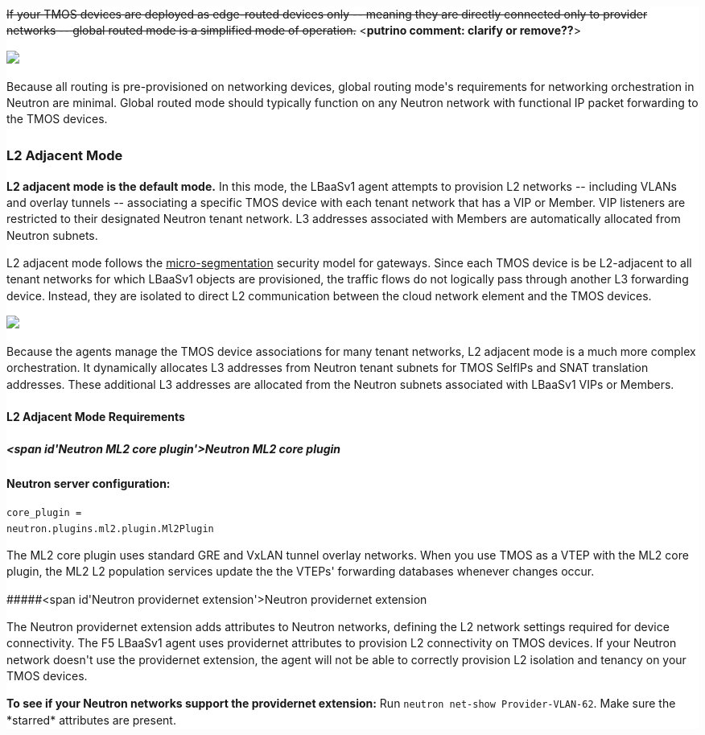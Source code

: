 ~~If your TMOS devices are deployed as edge-routed devices only -- meaning they are directly connected only to provider networks -- global routed mode is a simplified mode of operation.~~ 
<**putrino comment: clarify or remove??**\>

![](./images/global_routed_mode_topology.png)

Because all routing is pre-provisioned on networking devices, global routing mode's requirements for networking orchestration in Neutron are minimal. Global routed mode should typically function on any Neutron network with functional IP packet forwarding to the TMOS devices.

### <span id ='L2 Adjacent Mode'>L2 Adjacent Mode</span>

**L2 adjacent mode is the default mode.** In this mode, the LBaaSv1 agent attempts to provision L2 networks -- including VLANs and overlay tunnels -- associating a specific TMOS device with each tenant network that has a VIP or Member. VIP listeners are restricted to their designated Neutron tenant network. L3 addresses associated with Members are automatically allocated from Neutron subnets.

L2 adjacent mode follows the [micro-segmentation] security model for gateways. Since each TMOS device is be L2-adjacent to all tenant networks for which LBaaSv1 objects are provisioned, the traffic flows do not logically pass through another L3 forwarding device. Instead, they are isolated to direct L2 communication between the cloud network element and the TMOS devices.

![](./images/l2_adjacent_mode_topology.png)

Because the agents manage the TMOS device associations for many tenant networks, L2 adjacent mode is a much more complex orchestration. It dynamically allocates L3 addresses from Neutron tenant subnets for TMOS SelfIPs and SNAT translation addresses. These additional L3 addresses are allocated from the Neutron subnets associated with LBaaSv1 VIPs or Members.

#### <span id='L2 Adjacent Mode Requirements'>L2 Adjacent Mode Requirements</span>

##### <span id'Neutron ML2 core plugin'>Neutron ML2 core plugin</span>

**Neutron server configuration:**

```
core_plugin = 
neutron.plugins.ml2.plugin.Ml2Plugin
```

The ML2 core plugin uses standard GRE and VxLAN tunnel overlay networks. When you use TMOS as a VTEP with the ML2 core plugin, the ML2 L2 population services update the the VTEPs' forwarding databases whenever changes occur. 

#####<span id'Neutron providernet extension'>Neutron providernet extension</span>

The Neutron providernet extension adds attributes to Neutron networks, defining the L2 network settings required for device connectivity. The F5 LBaaSv1 agent uses providernet attributes to provision L2 connectivity on TMOS devices. If your Neutron network doesn't use the providernet extension, the agent will not be able to correctly provision L2 isolation and tenancy on your TMOS devices.

**To see if your Neutron networks support the providernet extension:**
Run `neutron net-show Provider-VLAN-62`. Make sure the \*starred\* attributes are present.


[micro-segmentation]: https://devcentral.f5.com/articles/microservices-versus-microsegmentation